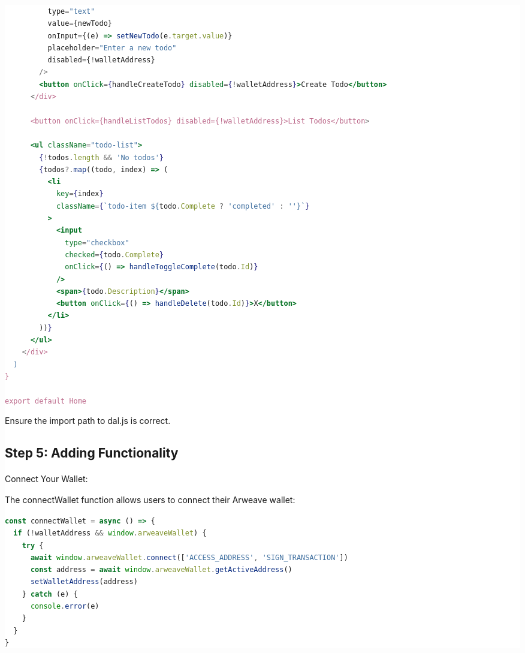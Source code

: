 ```jsx
          type="text"
          value={newTodo}
          onInput={(e) => setNewTodo(e.target.value)}
          placeholder="Enter a new todo"
          disabled={!walletAddress}
        />
        <button onClick={handleCreateTodo} disabled={!walletAddress}>Create Todo</button>
      </div>

      <button onClick={handleListTodos} disabled={!walletAddress}>List Todos</button>

      <ul className="todo-list">
        {!todos.length && 'No todos'}
        {todos?.map((todo, index) => (
          <li
            key={index}
            className={`todo-item ${todo.Complete ? 'completed' : ''}`}
          >
            <input
              type="checkbox"
              checked={todo.Complete}
              onClick={() => handleToggleComplete(todo.Id)}
            />
            <span>{todo.Description}</span>
            <button onClick={() => handleDelete(todo.Id)}>X</button>
          </li>
        ))}
      </ul>
    </div>
  )
}

export default Home
```

Ensure the import path to dal.js is correct.

## Step 5: Adding Functionality
Connect Your Wallet:

The connectWallet function allows users to connect their Arweave wallet:
```js
const connectWallet = async () => {
  if (!walletAddress && window.arweaveWallet) {
    try {
      await window.arweaveWallet.connect(['ACCESS_ADDRESS', 'SIGN_TRANSACTION'])
      const address = await window.arweaveWallet.getActiveAddress()
      setWalletAddress(address)
    } catch (e) {
      console.error(e)
    }
  }
}
```
